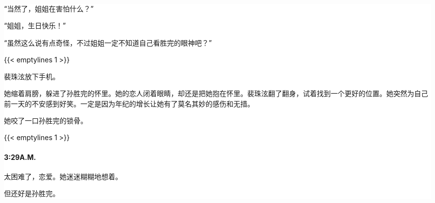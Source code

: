 “当然了，姐姐在害怕什么？”

“姐姐，生日快乐！”

“虽然这么说有点奇怪，不过姐姐一定不知道自己看胜完的眼神吧？”

{{< emptylines 1 >}}

裴珠泫放下手机。

她缩着肩膀，躲进了孙胜完的怀里。她的恋人闭着眼睛，却还是把她抱在怀里。裴珠泫翻了翻身，试着找到一个更好的位置。她突然为自己前一天的不安感到好笑。一定是因为年纪的增长让她有了莫名其妙的感伤和无措。

她咬了一口孙胜完的锁骨。

{{< emptylines 1 >}}

#### **3:29A.M.**

太困难了，恋爱。她迷迷糊糊地想着。

但还好是孙胜完。
